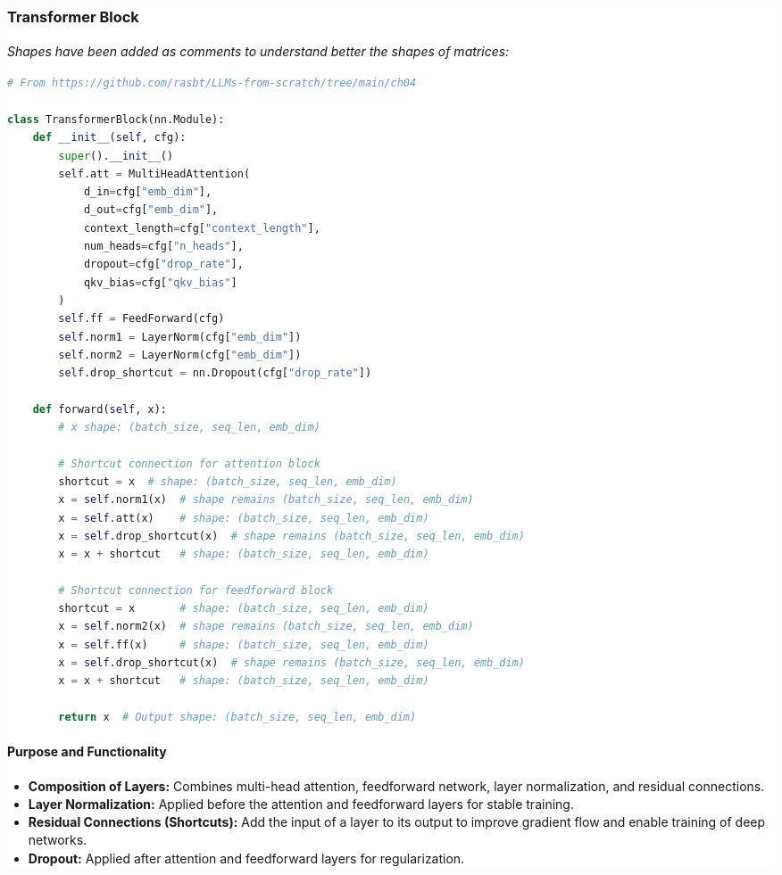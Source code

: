 ### **Transformer Block**

_Shapes have been added as comments to understand better the shapes of matrices:_

```python
# From https://github.com/rasbt/LLMs-from-scratch/tree/main/ch04

class TransformerBlock(nn.Module):
    def __init__(self, cfg):
        super().__init__()
        self.att = MultiHeadAttention(
            d_in=cfg["emb_dim"],
            d_out=cfg["emb_dim"],
            context_length=cfg["context_length"],
            num_heads=cfg["n_heads"],
            dropout=cfg["drop_rate"],
            qkv_bias=cfg["qkv_bias"]
        )
        self.ff = FeedForward(cfg)
        self.norm1 = LayerNorm(cfg["emb_dim"])
        self.norm2 = LayerNorm(cfg["emb_dim"])
        self.drop_shortcut = nn.Dropout(cfg["drop_rate"])

    def forward(self, x):
        # x shape: (batch_size, seq_len, emb_dim)

        # Shortcut connection for attention block
        shortcut = x  # shape: (batch_size, seq_len, emb_dim)
        x = self.norm1(x)  # shape remains (batch_size, seq_len, emb_dim)
        x = self.att(x)    # shape: (batch_size, seq_len, emb_dim)
        x = self.drop_shortcut(x)  # shape remains (batch_size, seq_len, emb_dim)
        x = x + shortcut   # shape: (batch_size, seq_len, emb_dim)

        # Shortcut connection for feedforward block
        shortcut = x       # shape: (batch_size, seq_len, emb_dim)
        x = self.norm2(x)  # shape remains (batch_size, seq_len, emb_dim)
        x = self.ff(x)     # shape: (batch_size, seq_len, emb_dim)
        x = self.drop_shortcut(x)  # shape remains (batch_size, seq_len, emb_dim)
        x = x + shortcut   # shape: (batch_size, seq_len, emb_dim)

        return x  # Output shape: (batch_size, seq_len, emb_dim)

```

#### **Purpose and Functionality**

* **Composition of Layers:** Combines multi-head attention, feedforward network, layer normalization, and residual connections.
* **Layer Normalization:** Applied before the attention and feedforward layers for stable training.
* **Residual Connections (Shortcuts):** Add the input of a layer to its output to improve gradient flow and enable training of deep networks.
* **Dropout:** Applied after attention and feedforward layers for regularization.
